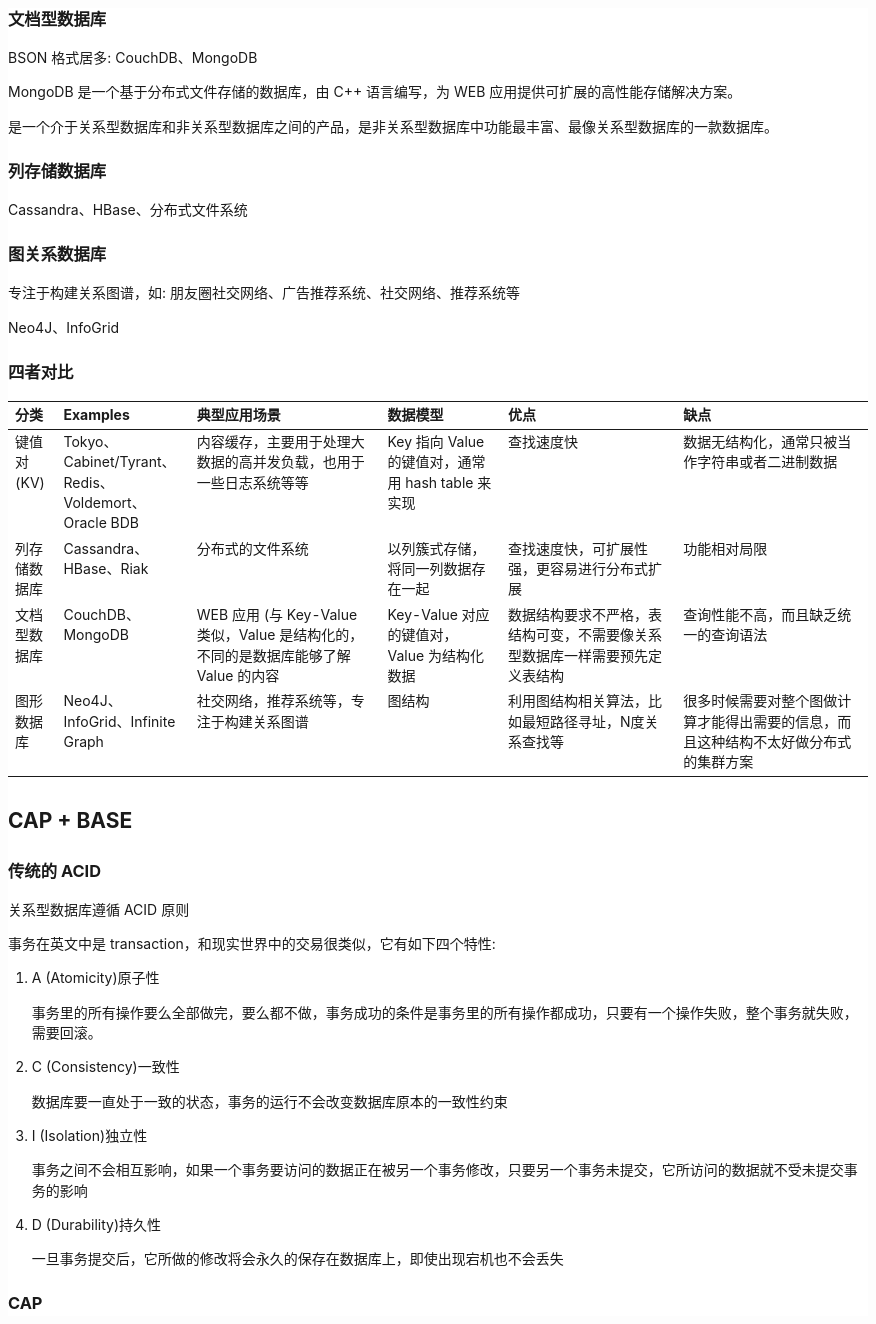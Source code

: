 ### 文档型数据库

BSON 格式居多: CouchDB、MongoDB

MongoDB 是一个基于分布式文件存储的数据库，由 C++ 语言编写，为 WEB 应用提供可扩展的高性能存储解决方案。

是一个介于关系型数据库和非关系型数据库之间的产品，是非关系型数据库中功能最丰富、最像关系型数据库的一款数据库。

### 列存储数据库

Cassandra、HBase、分布式文件系统

### 图关系数据库

专注于构建关系图谱，如: 朋友圈社交网络、广告推荐系统、社交网络、推荐系统等

Neo4J、InfoGrid

### 四者对比


| 分类 | Examples | 典型应用场景 | 数据模型 | 优点 | 缺点 |
| :-- | :-- | :-- | :-- | :-- | :-- |
| 键值对 (KV) | Tokyo、Cabinet/Tyrant、Redis、Voldemort、Oracle BDB | 内容缓存，主要用于处理大数据的高并发负载，也用于一些日志系统等等 | Key 指向 Value 的键值对，通常用 hash table 来实现 | 查找速度快 | 数据无结构化，通常只被当作字符串或者二进制数据 |
| 列存储数据库 | Cassandra、HBase、Riak | 分布式的文件系统 | 以列簇式存储，将同一列数据存在一起 | 查找速度快，可扩展性强，更容易进行分布式扩展 | 功能相对局限 |
| 文档型数据库 | CouchDB、MongoDB | WEB 应用 (与 Key-Value 类似，Value 是结构化的，不同的是数据库能够了解 Value 的内容 | Key-Value 对应的键值对，Value 为结构化数据 | 数据结构要求不严格，表结构可变，不需要像关系型数据库一样需要预先定义表结构 | 查询性能不高，而且缺乏统一的查询语法 |
| 图形数据库 | Neo4J、InfoGrid、Infinite Graph | 社交网络，推荐系统等，专注于构建关系图谱 | 图结构 | 利用图结构相关算法，比如最短路径寻址，N度关系查找等 | 很多时候需要对整个图做计算才能得出需要的信息，而且这种结构不太好做分布式的集群方案 |

## CAP + BASE

### 传统的 ACID

关系型数据库遵循 ACID 原则

事务在英文中是 transaction，和现实世界中的交易很类似，它有如下四个特性:

1. A (Atomicity)原子性

    事务里的所有操作要么全部做完，要么都不做，事务成功的条件是事务里的所有操作都成功，只要有一个操作失败，整个事务就失败，需要回滚。

2. C (Consistency)一致性

    数据库要一直处于一致的状态，事务的运行不会改变数据库原本的一致性约束

3. I (Isolation)独立性

    事务之间不会相互影响，如果一个事务要访问的数据正在被另一个事务修改，只要另一个事务未提交，它所访问的数据就不受未提交事务的影响

4. D (Durability)持久性

    一旦事务提交后，它所做的修改将会永久的保存在数据库上，即使出现宕机也不会丢失

### CAP
